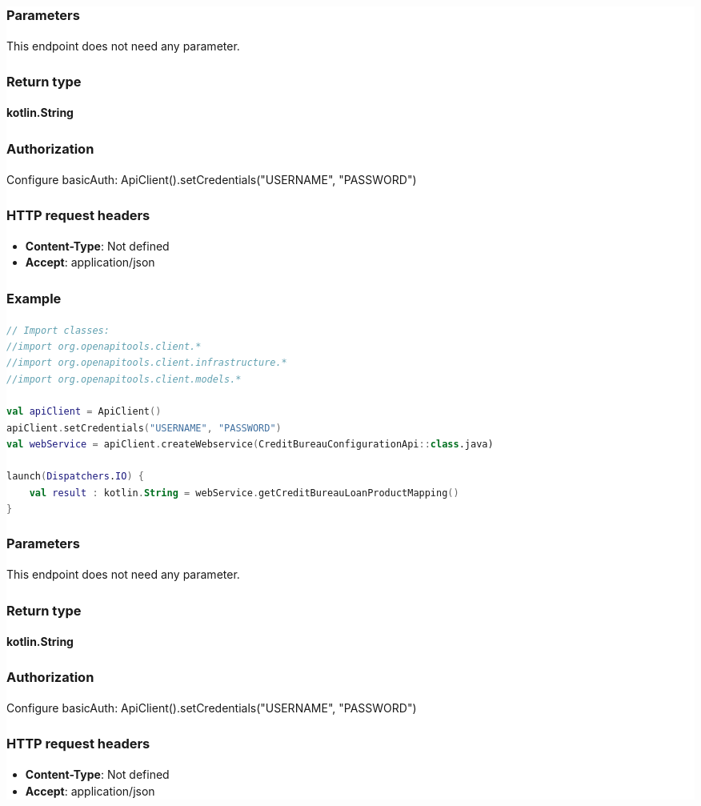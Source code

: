 ### Parameters
This endpoint does not need any parameter.

### Return type

**kotlin.String**

### Authorization


Configure basicAuth:
    ApiClient().setCredentials("USERNAME", "PASSWORD")

### HTTP request headers

 - **Content-Type**: Not defined
 - **Accept**: application/json




### Example
```kotlin
// Import classes:
//import org.openapitools.client.*
//import org.openapitools.client.infrastructure.*
//import org.openapitools.client.models.*

val apiClient = ApiClient()
apiClient.setCredentials("USERNAME", "PASSWORD")
val webService = apiClient.createWebservice(CreditBureauConfigurationApi::class.java)

launch(Dispatchers.IO) {
    val result : kotlin.String = webService.getCreditBureauLoanProductMapping()
}
```

### Parameters
This endpoint does not need any parameter.

### Return type

**kotlin.String**

### Authorization


Configure basicAuth:
    ApiClient().setCredentials("USERNAME", "PASSWORD")

### HTTP request headers

 - **Content-Type**: Not defined
 - **Accept**: application/json
